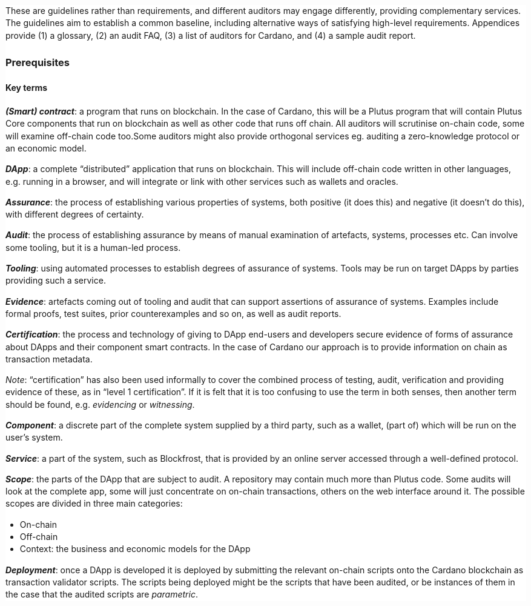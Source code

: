 These are guidelines rather than requirements, and different auditors may engage differently, providing complementary services. The guidelines aim to establish a common baseline, including alternative ways of satisfying high-level requirements. Appendices provide (1) a glossary, (2) an audit FAQ, (3) a list of auditors for Cardano, and (4) a sample audit report.

### Prerequisites

#### Key terms

***(Smart) contract***: a program that runs on blockchain. In the case of Cardano, this will be a Plutus program that will contain Plutus Core components that run on blockchain as well as other code that runs off chain. All auditors will scrutinise on-chain code, some will examine off-chain code too.Some auditors might also provide orthogonal services eg. auditing a zero-knowledge protocol or an economic model.

***DApp***: a complete “distributed” application that runs on blockchain. This will include off-chain code written in other languages, e.g. running in a browser, and will integrate or link with other services such as wallets and oracles.

***Assurance***: the process of establishing various properties of systems, both positive (it does this) and negative (it doesn’t do this), with different degrees of certainty.

***Audit***: the process of establishing assurance by means of manual examination of artefacts, systems, processes etc. Can involve some tooling, but it is a human-led process.

***Tooling***: using automated processes to establish degrees of assurance of systems. Tools may be run on target DApps by parties providing such a service.

***Evidence***: artefacts coming out of tooling and audit that can support assertions of assurance of systems. Examples include formal proofs, test suites, prior counterexamples and so on, as well as audit reports.

***Certification***: the process and technology of giving to DApp end-users and developers secure evidence of forms of assurance about DApps and their component smart contracts. In the case of Cardano our approach is to provide information on  chain as transaction metadata. 

*Note*: “certification” has also been used informally to cover the combined process of testing, audit, verification and providing evidence of these, as in “level 1 certification”. If it is felt that it is too confusing to use the term in both senses, then another term should be found, e.g. *evidencing* or *witnessing*. 

***Component***: a discrete part of the complete system supplied by a third party, such as a wallet, (part of) which will be run on the user’s system.

***Service***: a part of the system, such as Blockfrost, that is provided by an online server accessed through a well-defined protocol.

***Scope***: the parts of the DApp that are subject to audit. A repository may contain much more than Plutus code. Some audits will look at the complete app, some will just concentrate on on-chain transactions, others on the web interface around it. The possible scopes are divided in three main categories:
* On-chain
* Off-chain
* Context: the business and economic models for the DApp  

***Deployment***: once a DApp is developed it is deployed by submitting the relevant on-chain scripts onto the Cardano blockchain as transaction validator scripts. The scripts being deployed  might be the scripts that have been audited, or be instances of them in the case that the audited scripts are *parametric*.

